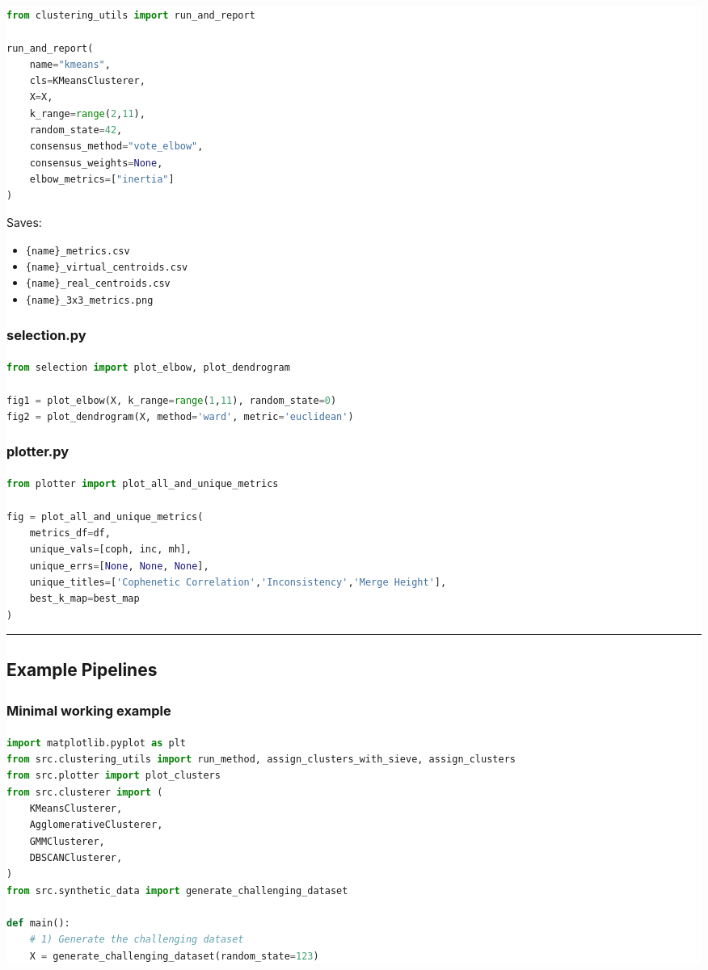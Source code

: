 ```python
from clustering_utils import run_and_report

run_and_report(
    name="kmeans",
    cls=KMeansClusterer,
    X=X,
    k_range=range(2,11),
    random_state=42,
    consensus_method="vote_elbow",
    consensus_weights=None,
    elbow_metrics=["inertia"]
)
```

Saves:

- `{name}_metrics.csv`  
- `{name}_virtual_centroids.csv`  
- `{name}_real_centroids.csv`  
- `{name}_3x3_metrics.png`

### selection.py

```python
from selection import plot_elbow, plot_dendrogram

fig1 = plot_elbow(X, k_range=range(1,11), random_state=0)
fig2 = plot_dendrogram(X, method='ward', metric='euclidean')
```

### plotter.py

```python
from plotter import plot_all_and_unique_metrics

fig = plot_all_and_unique_metrics(
    metrics_df=df,
    unique_vals=[coph, inc, mh],
    unique_errs=[None, None, None],
    unique_titles=['Cophenetic Correlation','Inconsistency','Merge Height'],
    best_k_map=best_map
)
```

---

## Example Pipelines

### Minimal working example

```python
import matplotlib.pyplot as plt
from src.clustering_utils import run_method, assign_clusters_with_sieve, assign_clusters
from src.plotter import plot_clusters
from src.clusterer import (
    KMeansClusterer,
    AgglomerativeClusterer,
    GMMClusterer,
    DBSCANClusterer,
)
from src.synthetic_data import generate_challenging_dataset

def main():
    # 1) Generate the challenging dataset
    X = generate_challenging_dataset(random_state=123)
```